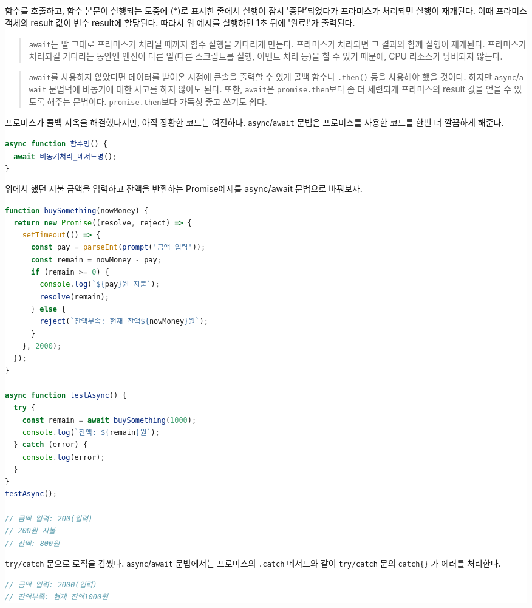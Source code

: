 함수를 호출하고, 함수 본문이 실행되는 도중에 (\*)로 표시한 줄에서 실행이 잠시 '중단’되었다가 프라미스가 처리되면 실행이 재개된다. 이때 프라미스 객체의 result 값이 변수 result에 할당된다. 따라서 위 예시를 실행하면 1초 뒤에 '완료!'가 출력된다.

> `await`는 말 그대로 프라미스가 처리될 때까지 함수 실행을 기다리게 만든다. 프라미스가 처리되면 그 결과와 함께 실행이 재개된다. 프라미스가 처리되길 기다리는 동안엔 엔진이 다른 일(다른 스크립트를 실행, 이벤트 처리 등)을 할 수 있기 때문에, CPU 리소스가 낭비되지 않는다.

> `await`를 사용하지 않았다면 데이터를 받아온 시점에 콘솔을 출력할 수 있게 콜백 함수나 `.then()` 등을 사용해야 했을 것이다. 하지만 `async`/`await` 문법덕에 비동기에 대한 사고를 하지 않아도 된다. 또한, `await`은 `promise.then`보다 좀 더 세련되게 프라미스의 result 값을 얻을 수 있도록 해주는 문법이다. `promise.then`보다 가독성 좋고 쓰기도 쉽다.

프로미스가 콜백 지옥을 해결했다지만, 아직 장황한 코드는 여전하다. `async`/`await` 문법은 프로미스를 사용한 코드를 한번 더 깔끔하게 해준다.

```js
async function 함수명() {
  await 비동기처리_메서드명();
}
```

위에서 했던 지불 금액을 입력하고 잔액을 반환하는 Promise예제를 async/await 문법으로 바꿔보자.

```js
function buySomething(nowMoney) {
  return new Promise((resolve, reject) => {
    setTimeout(() => {
      const pay = parseInt(prompt('금액 입력'));
      const remain = nowMoney - pay;
      if (remain >= 0) {
        console.log(`${pay}원 지불`);
        resolve(remain);
      } else {
        reject(`잔액부족: 현재 잔액${nowMoney}원`);
      }
    }, 2000);
  });
}

async function testAsync() {
  try {
    const remain = await buySomething(1000);
    console.log(`잔액: ${remain}원`);
  } catch (error) {
    console.log(error);
  }
}
testAsync();

// 금액 입력: 200(입력)
// 200원 지불
// 잔액: 800원
```

`try/catch` 문으로 로직을 감쌌다. `async`/`await` 문법에서는 프로미스의 `.catch` 메서드와 같이 `try/catch` 문의 `catch{}` 가 에러를 처리한다.

```js
// 금액 입력: 2000(입력)
// 잔액부족: 현재 잔액1000원
```
